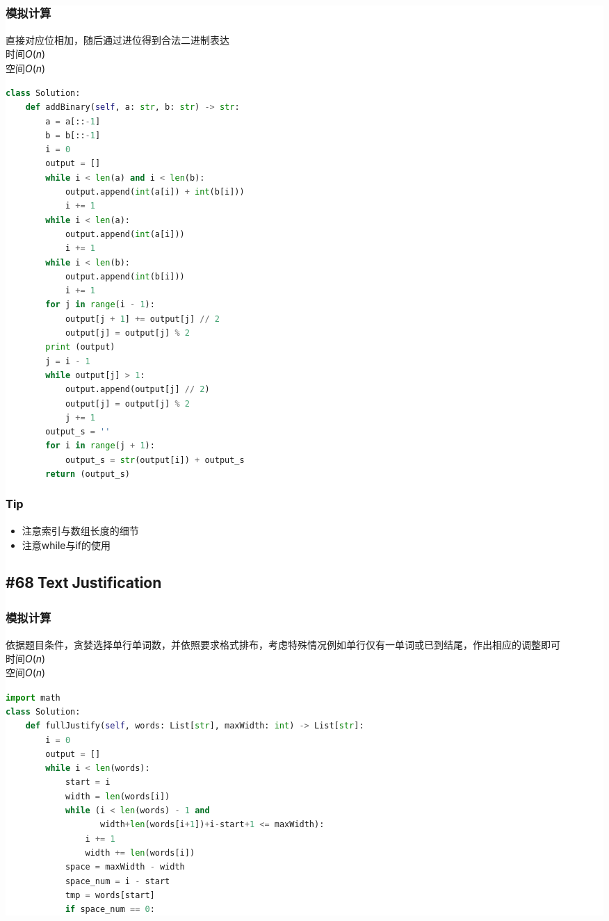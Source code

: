### 模拟计算
直接对应位相加，随后通过进位得到合法二进制表达  
时间$O(n)$  
空间$O(n)$
```python
class Solution:
    def addBinary(self, a: str, b: str) -> str:
        a = a[::-1]
        b = b[::-1]
        i = 0
        output = []
        while i < len(a) and i < len(b):
            output.append(int(a[i]) + int(b[i]))
            i += 1
        while i < len(a):
            output.append(int(a[i]))
            i += 1
        while i < len(b):
            output.append(int(b[i]))
            i += 1
        for j in range(i - 1):
            output[j + 1] += output[j] // 2
            output[j] = output[j] % 2
        print (output)
        j = i - 1
        while output[j] > 1:
            output.append(output[j] // 2)
            output[j] = output[j] % 2
            j += 1
        output_s = ''
        for i in range(j + 1):
            output_s = str(output[i]) + output_s
        return (output_s)
```

### Tip
* 注意索引与数组长度的细节
* 注意while与if的使用

## #68 Text Justification

### 模拟计算
依据题目条件，贪婪选择单行单词数，并依照要求格式排布，考虑特殊情况例如单行仅有一单词或已到结尾，作出相应的调整即可  
时间$O(n)$  
空间$O(n)$

```python
import math
class Solution:
    def fullJustify(self, words: List[str], maxWidth: int) -> List[str]:
        i = 0
        output = []
        while i < len(words):
            start = i
            width = len(words[i])
            while (i < len(words) - 1 and 
                   width+len(words[i+1])+i-start+1 <= maxWidth):
                i += 1
                width += len(words[i])
            space = maxWidth - width
            space_num = i - start
            tmp = words[start]
            if space_num == 0:
```